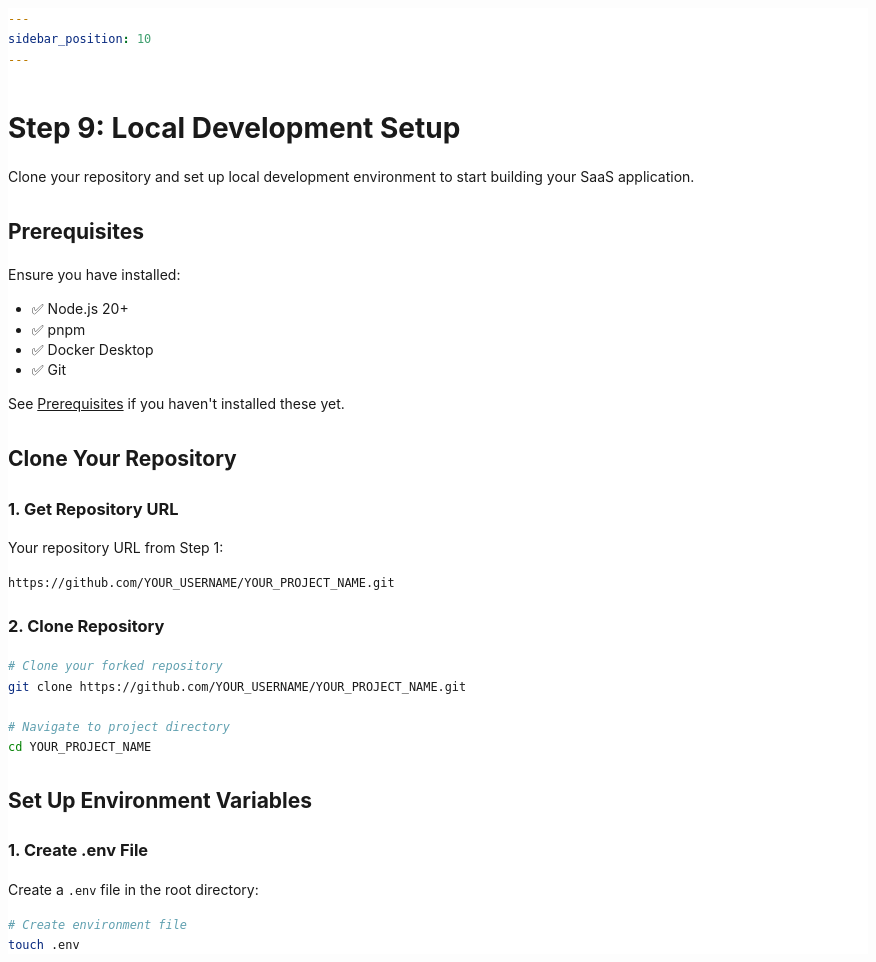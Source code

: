 ```yaml
---
sidebar_position: 10
---
```


# Step 9: Local Development Setup

Clone your repository and set up local development environment to start building your SaaS application.

## Prerequisites

Ensure you have installed:

- ✅ Node.js 20+
- ✅ pnpm
- ✅ Docker Desktop
- ✅ Git

See [Prerequisites](./prerequisites) if you haven't installed these yet.

## Clone Your Repository

### 1. Get Repository URL

Your repository URL from Step 1:

```
https://github.com/YOUR_USERNAME/YOUR_PROJECT_NAME.git
```

### 2. Clone Repository

```bash
# Clone your forked repository
git clone https://github.com/YOUR_USERNAME/YOUR_PROJECT_NAME.git

# Navigate to project directory
cd YOUR_PROJECT_NAME
```

## Set Up Environment Variables

### 1. Create .env File

Create a `.env` file in the root directory:

```bash
# Create environment file
touch .env
```
